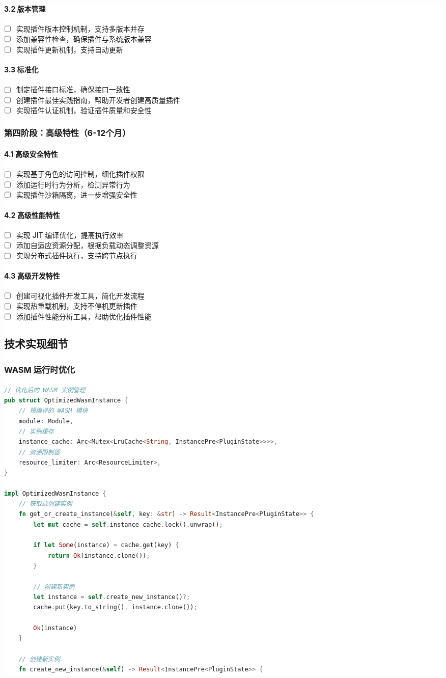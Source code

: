 #### 3.2 版本管理

- [ ] 实现插件版本控制机制，支持多版本并存
- [ ] 添加兼容性检查，确保插件与系统版本兼容
- [ ] 实现插件更新机制，支持自动更新

#### 3.3 标准化

- [ ] 制定插件接口标准，确保接口一致性
- [ ] 创建插件最佳实践指南，帮助开发者创建高质量插件
- [ ] 实现插件认证机制，验证插件质量和安全性

### 第四阶段：高级特性（6-12个月）

#### 4.1 高级安全特性

- [ ] 实现基于角色的访问控制，细化插件权限
- [ ] 添加运行时行为分析，检测异常行为
- [ ] 实现插件沙箱隔离，进一步增强安全性

#### 4.2 高级性能特性

- [ ] 实现 JIT 编译优化，提高执行效率
- [ ] 添加自适应资源分配，根据负载动态调整资源
- [ ] 实现分布式插件执行，支持跨节点执行

#### 4.3 高级开发特性

- [ ] 创建可视化插件开发工具，简化开发流程
- [ ] 实现热重载机制，支持不停机更新插件
- [ ] 添加插件性能分析工具，帮助优化插件性能

## 技术实现细节

### WASM 运行时优化

```rust
// 优化后的 WASM 实例管理
pub struct OptimizedWasmInstance {
    // 预编译的 WASM 模块
    module: Module,
    // 实例缓存
    instance_cache: Arc<Mutex<LruCache<String, InstancePre<PluginState>>>>,
    // 资源限制器
    resource_limiter: Arc<ResourceLimiter>,
}

impl OptimizedWasmInstance {
    // 获取或创建实例
    fn get_or_create_instance(&self, key: &str) -> Result<InstancePre<PluginState>> {
        let mut cache = self.instance_cache.lock().unwrap();
        
        if let Some(instance) = cache.get(key) {
            return Ok(instance.clone());
        }
        
        // 创建新实例
        let instance = self.create_new_instance()?;
        cache.put(key.to_string(), instance.clone());
        
        Ok(instance)
    }
    
    // 创建新实例
    fn create_new_instance(&self) -> Result<InstancePre<PluginState>> {
```